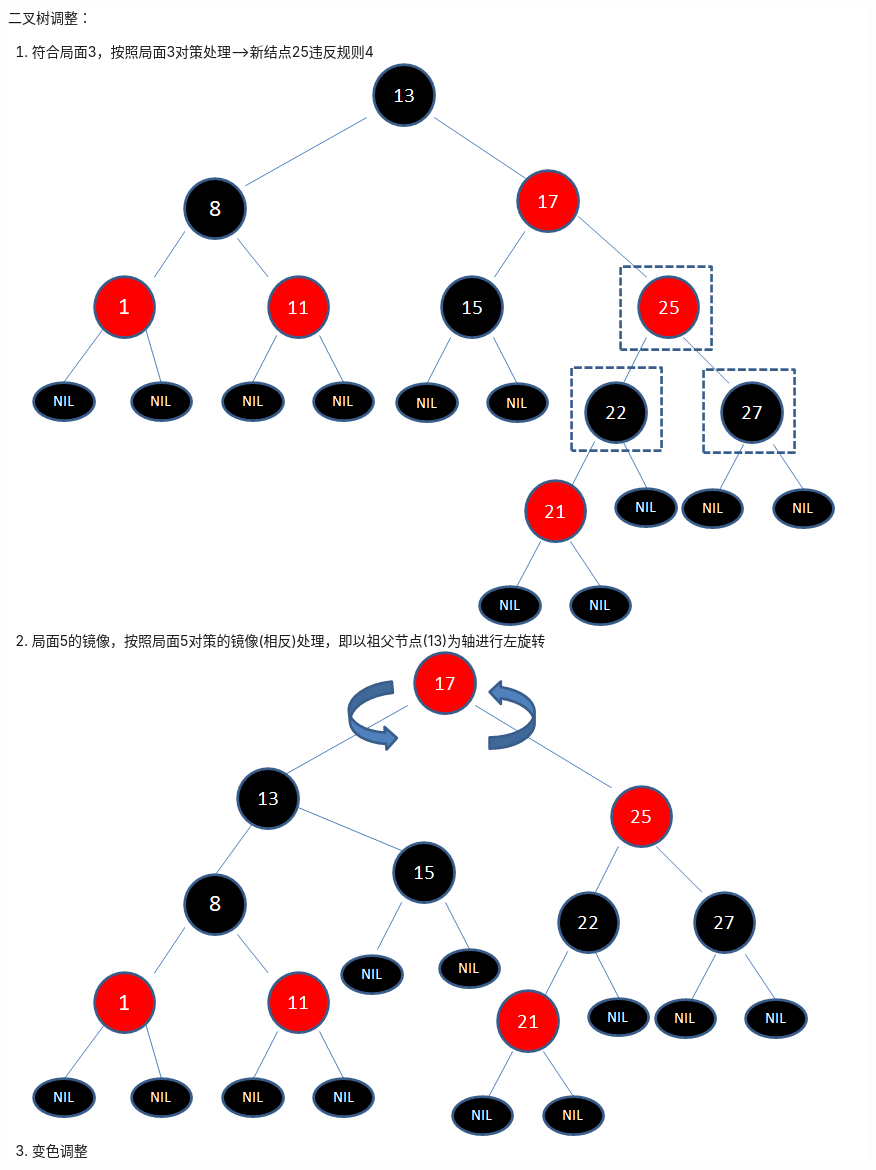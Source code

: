 二叉树调整：

1. 符合局面3，按照局面3对策处理-->新结点25违反规则4
   ![RedBlackTreePhase3SampleSolution.png](images/redblacktree/RedBlackTreePhase3SampleSolution.png)
2. 局面5的镜像，按照局面5对策的镜像(相反)处理，即以祖父节点(13)为轴进行左旋转
   ![RedBlackTreePhase5SampleReverseSolution.png](images/redblacktree/RedBlackTreePhase5SampleReverseSolution.png)
3. 变色调整